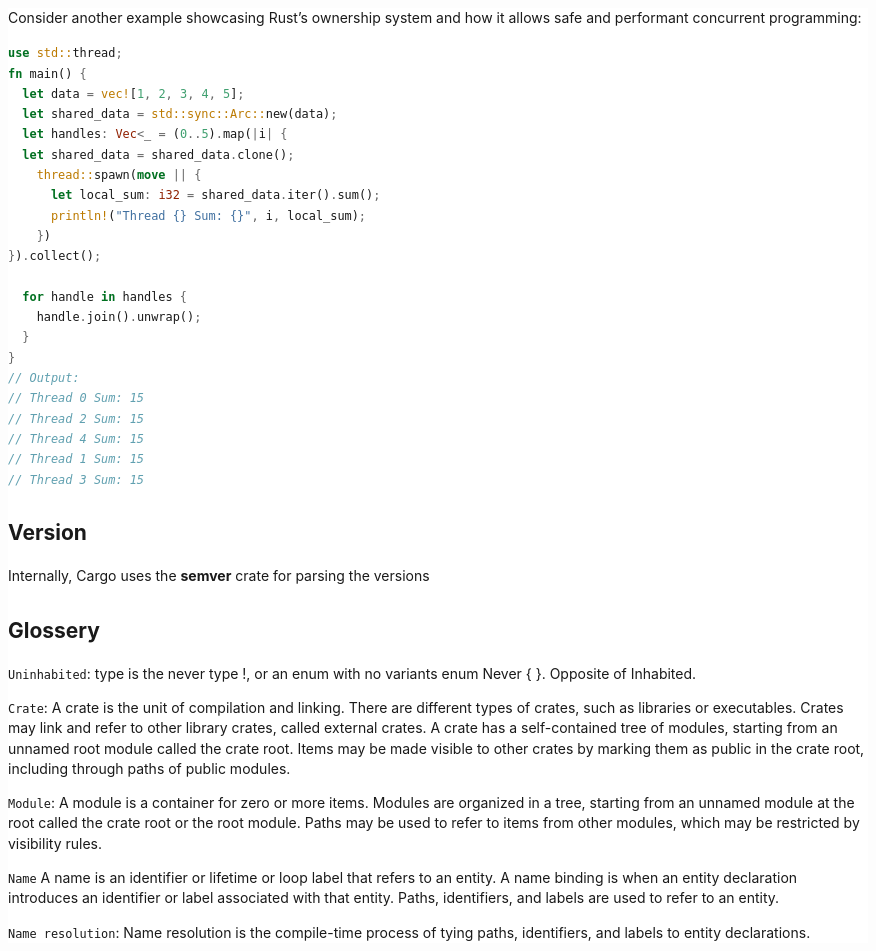 Consider another example showcasing Rust’s ownership system and how it allows safe and performant concurrent programming:

```rust
use std::thread;
fn main() {
  let data = vec![1, 2, 3, 4, 5];
  let shared_data = std::sync::Arc::new(data);
  let handles: Vec<_ = (0..5).map(|i| {
  let shared_data = shared_data.clone();
    thread::spawn(move || {
      let local_sum: i32 = shared_data.iter().sum();
      println!("Thread {} Sum: {}", i, local_sum);
    })
}).collect();

  for handle in handles {
    handle.join().unwrap();
  }
}
// Output:
// Thread 0 Sum: 15
// Thread 2 Sum: 15
// Thread 4 Sum: 15
// Thread 1 Sum: 15
// Thread 3 Sum: 15
```

## Version

Internally, Cargo uses the **semver** crate for parsing the versions


## Glossery

 `Uninhabited`: type is the never type !, or an enum with no variants enum Never { }. Opposite of Inhabited.

 `Crate`: A crate is the unit of compilation and linking. There are different types of crates, such as libraries or executables. Crates may link and refer to other library crates, called external crates. A crate has a self-contained tree of modules, starting from an unnamed root module called the crate root. Items may be made visible to other crates by marking them as public in the crate root, including through paths of public modules.

 `Module`: A module is a container for zero or more items. Modules are organized in a tree, starting from an unnamed module at the root called the crate root or the root module. Paths may be used to refer to items from other modules, which may be restricted by visibility rules.

 `Name` A name is an identifier or lifetime or loop label that refers to an entity. A name binding is when an entity declaration introduces an identifier or label associated with that entity. Paths, identifiers, and labels are used to refer to an entity.

 `Name resolution`: Name resolution is the compile-time process of tying paths, identifiers, and labels to entity declarations.
